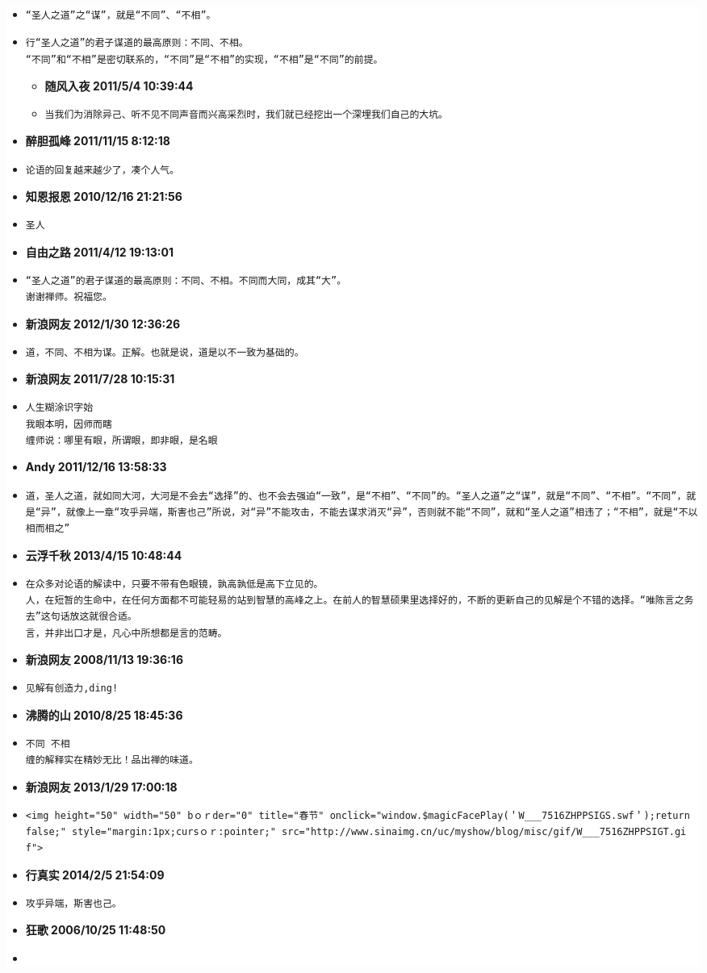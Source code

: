 - ```
  “圣人之道”之“谋”，就是“不同”、“不相”。
  ```
- ```
  行“圣人之道”的君子谋道的最高原则：不同、不相。
  “不同”和“不相”是密切联系的，“不同”是“不相”的实现，“不相”是“不同”的前提。
  ```
   - **随风入夜 2011/5/4 10:39:44**
   - ```
     当我们为消除异己、听不见不同声音而兴高采烈时，我们就已经挖出一个深埋我们自己的大坑。
     ```
- **醉胆孤峰 2011/11/15 8:12:18**
- ```
  论语的回复越来越少了，凑个人气。
  ```
- **知恩报恩 2010/12/16 21:21:56**
- ```
  圣人
  ```
- **自由之路 2011/4/12 19:13:01**
- ```
  “圣人之道”的君子谋道的最高原则：不同、不相。不同而大同，成其“大”。
  谢谢禅师。祝福您。
  ```
- **新浪网友 2012/1/30 12:36:26**
- ```
  道，不同、不相为谋。正解。也就是说，道是以不一致为基础的。
  ```
- **新浪网友 2011/7/28 10:15:31**
- ```
  人生糊涂识字始
  我眼本明，因师而瞎
  缠师说：哪里有眼，所谓眼，即非眼，是名眼
  ```
- **Andy 2011/12/16 13:58:33**
- ```
  道，圣人之道，就如同大河，大河是不会去“选择”的、也不会去强迫“一致”，是“不相”、“不同”的。“圣人之道”之“谋”，就是“不同”、“不相”。“不同”，就是“异”，就像上一章“攻乎异端，斯害也己”所说，对“异”不能攻击，不能去谋求消灭“异”，否则就不能“不同”，就和“圣人之道”相违了；“不相”，就是“不以相而相之”
  ```
- **云浮千秋 2013/4/15 10:48:44**
- ```
  在众多对论语的解读中，只要不带有色眼镜，孰高孰低是高下立见的。
  人，在短暂的生命中，在任何方面都不可能轻易的站到智慧的高峰之上。在前人的智慧硕果里选择好的，不断的更新自己的见解是个不错的选择。“唯陈言之务去”这句话放这就很合适。
  言，并非出口才是，凡心中所想都是言的范畴。
  ```
- **新浪网友 2008/11/13 19:36:16**
- ```
  见解有创造力,ding!
  ```
- **沸腾的山 2010/8/25 18:45:36**
- ```
  不同 不相
  缠的解释实在精妙无比！品出禅的味道。
  ```
- **新浪网友 2013/1/29 17:00:18**
- ```
  <img height="50" width="50" bｏｒder="0" title="春节" onclick="window.$magicFacePlay(＇W___7516ZHPPSIGS.swf＇);return false;" style="margin:1px;cursｏｒ:pointer;" src="http://www.sinaimg.cn/uc/myshow/blog/misc/gif/W___7516ZHPPSIGT.gif">
  ```
- **行真实 2014/2/5 21:54:09**
- ```
  攻乎异端，斯害也己。
  ```
- **狂歌 2006/10/25 11:48:50**
- ```
  ```